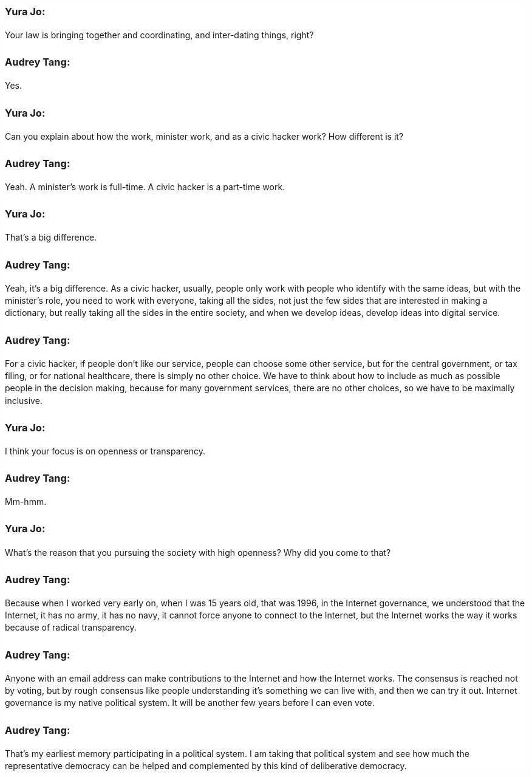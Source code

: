 ### Yura Jo:
Your law is bringing together and coordinating, and inter-dating things, right?

### Audrey Tang:
Yes.

### Yura Jo:
Can you explain about how the work, minister work, and as a civic hacker work? How different is it?

### Audrey Tang:
Yeah. A minister’s work is full-time. A civic hacker is a part-time work.

### Yura Jo:
That’s a big difference.

### Audrey Tang:
Yeah, it’s a big difference. As a civic hacker, usually, people only work with people who identify with the same ideas, but with the minister’s role, you need to work with everyone, taking all the sides, not just the few sides that are interested in making a dictionary, but really taking all the sides in the entire society, and when we develop ideas, develop ideas into digital service.

### Audrey Tang:
For a civic hacker, if people don’t like our service, people can choose some other service, but for the central government, or tax filing, or for national healthcare, there is simply no other choice. We have to think about how to include as much as possible people in the decision making, because for many government services, there are no other choices, so we have to be maximally inclusive.

### Yura Jo:
I think your focus is on openness or transparency.

### Audrey Tang:
Mm-hmm.

### Yura Jo:
What’s the reason that you pursuing the society with high openness? Why did you come to that?

### Audrey Tang:
Because when I worked very early on, when I was 15 years old, that was 1996, in the Internet governance, we understood that the Internet, it has no army, it has no navy, it cannot force anyone to connect to the Internet, but the Internet works the way it works because of radical transparency.

### Audrey Tang:
Anyone with an email address can make contributions to the Internet and how the Internet works. The consensus is reached not by voting, but by rough consensus like people understanding it’s something we can live with, and then we can try it out. Internet governance is my native political system. It will be another few years before I can even vote.

### Audrey Tang:
That’s my earliest memory participating in a political system. I am taking that political system and see how much the representative democracy can be helped and complemented by this kind of deliberative democracy.
